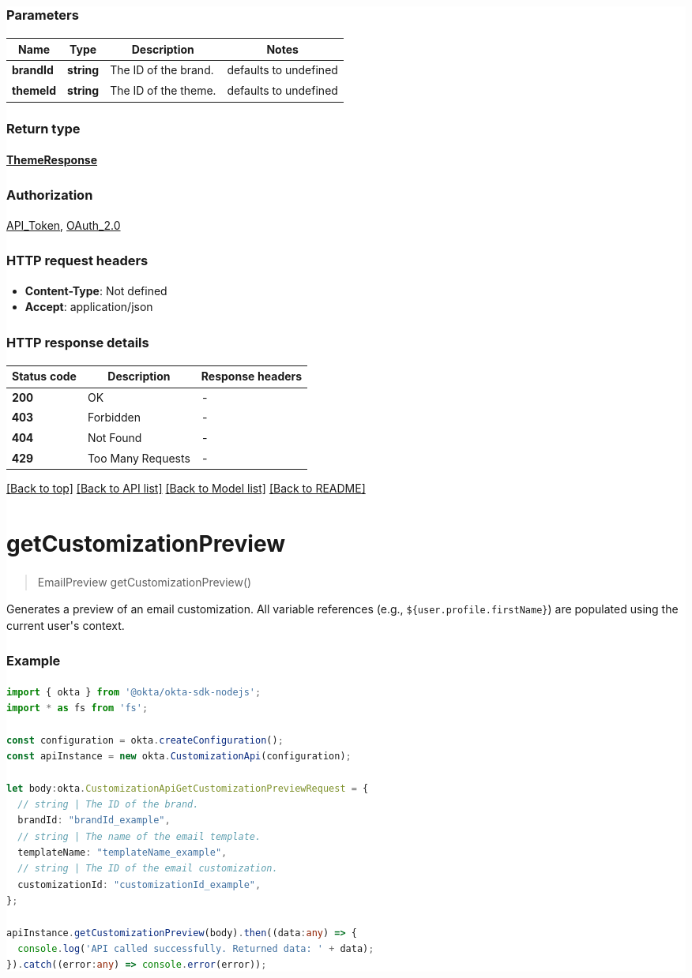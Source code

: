 
### Parameters

Name | Type | Description  | Notes
------------- | ------------- | ------------- | -------------
**brandId** | **string** | The ID of the brand. | defaults to undefined
**themeId** | **string** | The ID of the theme. | defaults to undefined


### Return type

**[ThemeResponse](ThemeResponse.md)**

### Authorization

[API_Token](README.md#API_Token), [OAuth_2.0](README.md#OAuth_2.0)

### HTTP request headers

 - **Content-Type**: Not defined
 - **Accept**: application/json


### HTTP response details
| Status code | Description | Response headers |
|-------------|-------------|------------------|
**200** | OK |  -  |
**403** | Forbidden |  -  |
**404** | Not Found |  -  |
**429** | Too Many Requests |  -  |

[[Back to top]](#) [[Back to API list]](README.md#documentation-for-api-endpoints) [[Back to Model list]](README.md#documentation-for-models) [[Back to README]](README.md)

# **getCustomizationPreview**
> EmailPreview getCustomizationPreview()

Generates a preview of an email customization. All variable references (e.g., `${user.profile.firstName}`) are populated using the current user's context.

### Example


```typescript
import { okta } from '@okta/okta-sdk-nodejs';
import * as fs from 'fs';

const configuration = okta.createConfiguration();
const apiInstance = new okta.CustomizationApi(configuration);

let body:okta.CustomizationApiGetCustomizationPreviewRequest = {
  // string | The ID of the brand.
  brandId: "brandId_example",
  // string | The name of the email template.
  templateName: "templateName_example",
  // string | The ID of the email customization.
  customizationId: "customizationId_example",
};

apiInstance.getCustomizationPreview(body).then((data:any) => {
  console.log('API called successfully. Returned data: ' + data);
}).catch((error:any) => console.error(error));
```
